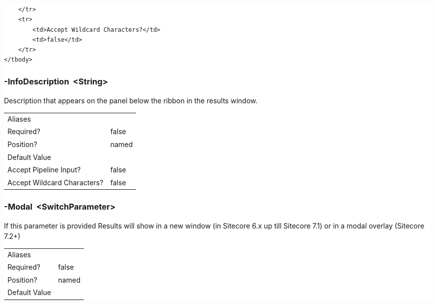         </tr>
        <tr>
            <td>Accept Wildcard Characters?</td>
            <td>false</td>
        </tr>
    </tbody>
</table> 
 
### -InfoDescription&nbsp; &lt;String&gt; 
 
Description that appears on the panel below the ribbon in the results window. 
 
<table>
    <thead></thead>
    <tbody>
        <tr>
            <td>Aliases</td>
            <td></td>
        </tr>
        <tr>
            <td>Required?</td>
            <td>false</td>
        </tr>
        <tr>
            <td>Position?</td>
            <td>named</td>
        </tr>
        <tr>
            <td>Default Value</td>
            <td></td>
        </tr>
        <tr>
            <td>Accept Pipeline Input?</td>
            <td>false</td>
        </tr>
        <tr>
            <td>Accept Wildcard Characters?</td>
            <td>false</td>
        </tr>
    </tbody>
</table> 
 
### -Modal&nbsp; &lt;SwitchParameter&gt; 
 
If this parameter is provided Results will show in a new window (in Sitecore 6.x up till Sitecore 7.1) or in a modal overlay (Sitecore 7.2+) 
 
<table>
    <thead></thead>
    <tbody>
        <tr>
            <td>Aliases</td>
            <td></td>
        </tr>
        <tr>
            <td>Required?</td>
            <td>false</td>
        </tr>
        <tr>
            <td>Position?</td>
            <td>named</td>
        </tr>
        <tr>
            <td>Default Value</td>
            <td></td>